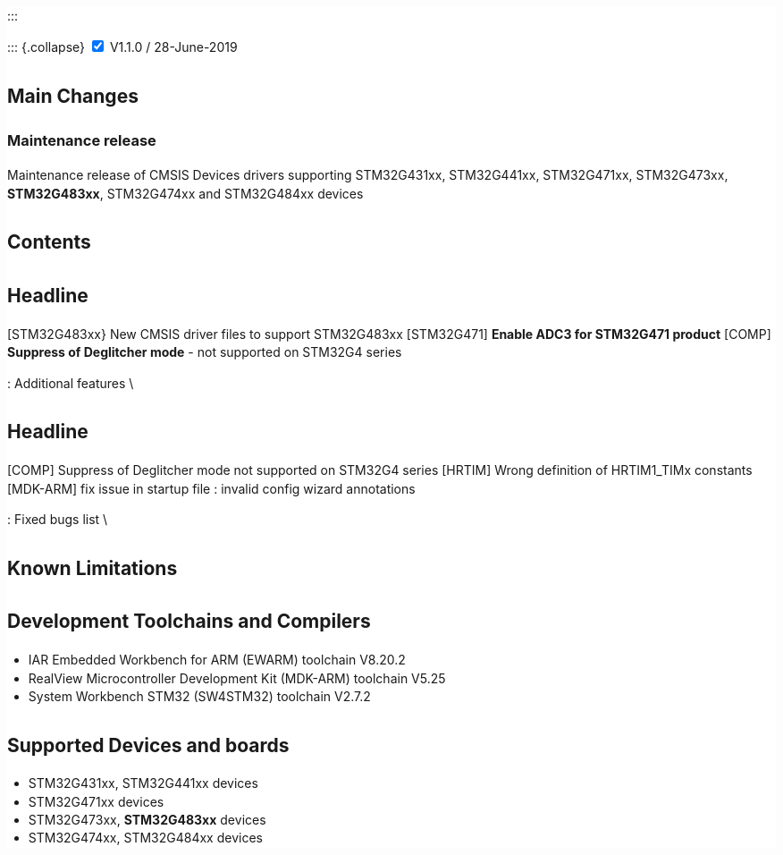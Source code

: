 </div>
:::

::: {.collapse}
<input type="checkbox" id="collapse-section2" checked aria-hidden="true">
<label for="collapse-section2" aria-hidden="true">V1.1.0 / 28-June-2019</label>
<div>

## Main Changes

### Maintenance release

Maintenance release of CMSIS Devices drivers supporting STM32G431xx, STM32G441xx, STM32G471xx, STM32G473xx, **STM32G483xx**, STM32G474xx and STM32G484xx devices

## Contents

  Headline
  ----------------------------------------------------------
  [STM32G483xx} New CMSIS driver files to support STM32G483xx
  [STM32G471] **Enable ADC3 for STM32G471 product**
  [COMP] **Suppress of Deglitcher mode** - not supported on STM32G4 series

  : Additional features
\

  Headline
  --------
  [COMP] Suppress of Deglitcher mode not supported on STM32G4 series
  [HRTIM] Wrong definition of HRTIM1_TIMx constants
  [MDK-ARM] fix issue in startup file : invalid config wizard annotations

  : Fixed bugs list
\



## Known Limitations


## Development Toolchains and Compilers

- IAR Embedded Workbench for ARM (EWARM) toolchain V8.20.2
- RealView Microcontroller Development Kit (MDK-ARM) toolchain V5.25
- System Workbench STM32 (SW4STM32) toolchain V2.7.2

## Supported Devices and boards

- STM32G431xx, STM32G441xx devices
- STM32G471xx devices
- STM32G473xx, **STM32G483xx** devices
- STM32G474xx, STM32G484xx devices
